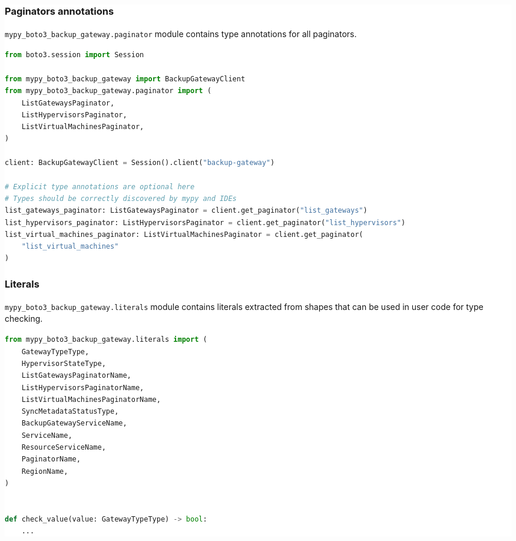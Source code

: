 <a id="paginators-annotations"></a>

### Paginators annotations

`mypy_boto3_backup_gateway.paginator` module contains type annotations for all
paginators.

```python
from boto3.session import Session

from mypy_boto3_backup_gateway import BackupGatewayClient
from mypy_boto3_backup_gateway.paginator import (
    ListGatewaysPaginator,
    ListHypervisorsPaginator,
    ListVirtualMachinesPaginator,
)

client: BackupGatewayClient = Session().client("backup-gateway")

# Explicit type annotations are optional here
# Types should be correctly discovered by mypy and IDEs
list_gateways_paginator: ListGatewaysPaginator = client.get_paginator("list_gateways")
list_hypervisors_paginator: ListHypervisorsPaginator = client.get_paginator("list_hypervisors")
list_virtual_machines_paginator: ListVirtualMachinesPaginator = client.get_paginator(
    "list_virtual_machines"
)
```

<a id="literals"></a>

### Literals

`mypy_boto3_backup_gateway.literals` module contains literals extracted from
shapes that can be used in user code for type checking.

```python
from mypy_boto3_backup_gateway.literals import (
    GatewayTypeType,
    HypervisorStateType,
    ListGatewaysPaginatorName,
    ListHypervisorsPaginatorName,
    ListVirtualMachinesPaginatorName,
    SyncMetadataStatusType,
    BackupGatewayServiceName,
    ServiceName,
    ResourceServiceName,
    PaginatorName,
    RegionName,
)


def check_value(value: GatewayTypeType) -> bool:
    ...
```
